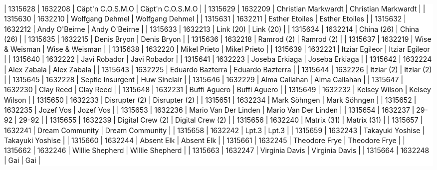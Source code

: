 | 1315628 | 1632208 | Cäpt'n C.O.S.M.O | Cäpt'n C.O.S.M.O |
| 1315629 | 1632209 | Christian Markwardt | Christian Markwardt |
| 1315630 | 1632210 | Wolfgang Dehmel | Wolfgang Dehmel |
| 1315631 | 1632211 | Esther Etoiles | Esther Etoiles |
| 1315632 | 1632212 | Andy O'Beirne | Andy O'Beirne |
| 1315633 | 1632213 | Link (20) | Link (20) |
| 1315634 | 1632214 | China (26) | China (26) |
| 1315635 | 1632215 | Denis Bryon | Denis Bryon |
| 1315636 | 1632218 | Ramrod (2) | Ramrod (2) |
| 1315637 | 1632219 | Wise & Weisman | Wise & Weisman |
| 1315638 | 1632220 | Mikel Prieto | Mikel Prieto |
| 1315639 | 1632221 | Itziar Egileor | Itziar Egileor |
| 1315640 | 1632222 | Javi Robador | Javi Robador |
| 1315641 | 1632223 | Joseba Erkiaga | Joseba Erkiaga |
| 1315642 | 1632224 | Alex Zabala | Alex Zabala |
| 1315643 | 1632225 | Eduardo Bazterra | Eduardo Bazterra |
| 1315644 | 1632226 | Itziar (2) | Itziar (2) |
| 1315645 | 1632228 | Septic Insurgent | Huw Sinclair |
| 1315646 | 1632229 | Alma Callahan | Alma Callahan |
| 1315647 | 1632230 | Clay Reed | Clay Reed |
| 1315648 | 1632231 | Buffi Aguero | Buffi Aguero |
| 1315649 | 1632232 | Kelsey Wilson | Kelsey Wilson |
| 1315650 | 1632233 | Disrupter (2) | Disrupter (2) |
| 1315651 | 1632234 | Mark Söhngen | Mark Söhngen |
| 1315652 | 1632235 | Jozef Vos | Jozef Vos |
| 1315653 | 1632236 | Mario Van Der Linden | Mario Van Der Linden |
| 1315654 | 1632237 | 29-92 | 29-92 |
| 1315655 | 1632239 | Digital Crew (2) | Digital Crew (2) |
| 1315656 | 1632240 | Matrix (31) | Matrix (31) |
| 1315657 | 1632241 | Dream Community | Dream Community |
| 1315658 | 1632242 | Lpt.3 | Lpt.3 |
| 1315659 | 1632243 | Takayuki Yoshise | Takayuki Yoshise |
| 1315660 | 1632244 | Absent Elk | Absent Elk |
| 1315661 | 1632245 | Theodore Frye | Theodore Frye |
| 1315662 | 1632246 | Willie Shepherd | Willie Shepherd |
| 1315663 | 1632247 | Virginia Davis | Virginia Davis |
| 1315664 | 1632248 | Gai | Gai |